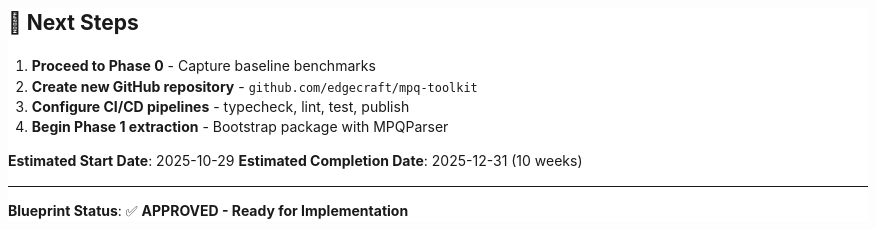 
## 🎯 Next Steps

1. **Proceed to Phase 0** - Capture baseline benchmarks
2. **Create new GitHub repository** - `github.com/edgecraft/mpq-toolkit`
3. **Configure CI/CD pipelines** - typecheck, lint, test, publish
4. **Begin Phase 1 extraction** - Bootstrap package with MPQParser

**Estimated Start Date**: 2025-10-29
**Estimated Completion Date**: 2025-12-31 (10 weeks)

---

**Blueprint Status**: ✅ **APPROVED - Ready for Implementation**
